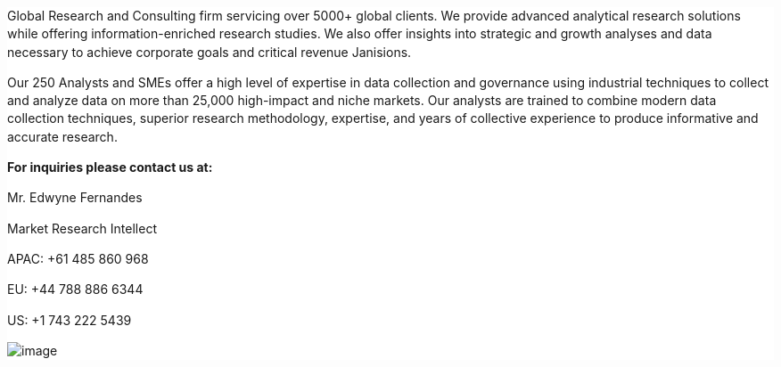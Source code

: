 Global Research and Consulting firm servicing over 5000+ global clients. We provide advanced analytical research solutions while offering information-enriched research studies.&nbsp;</span>We also offer insights into strategic and growth analyses and data necessary to achieve corporate goals and critical revenue Janisions.</p><p><span class="">Our 250 Analysts and SMEs offer a high level of expertise in data collection and governance using industrial techniques to collect and analyze data on more than 25,000 high-impact and niche markets. Our analysts are trained to combine modern data collection techniques, superior research methodology, expertise, and years of collective experience to produce informative and accurate research.</span></p><p><strong>For inquiries please contact us at:</strong></p><p>Mr. Edwyne Fernandes</p><p>Market Research Intellect</p><p>APAC: +61 485 860 968</p><p>EU: +44 788 886 6344</p><p>US: +1 743 222 5439</p>
![image](https://github.com/user-attachments/assets/2a3b615e-1322-417e-ab27-813a3804b209)
